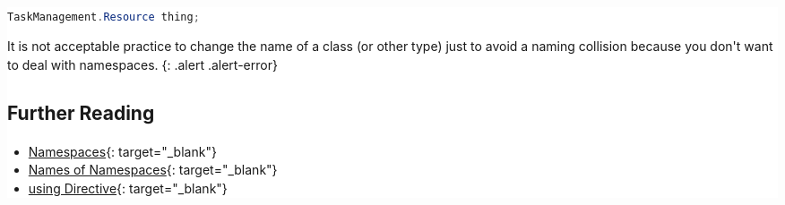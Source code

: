 ```csharp
TaskManagement.Resource thing;
```

It is not acceptable practice to change the name of a class (or other type) just to avoid a naming collision because you don't want to deal with namespaces.
{: .alert .alert-error}

## Further Reading

* [Namespaces](https://docs.microsoft.com/en-us/dotnet/csharp/fundamentals/types/namespaces){: target="_blank"}
* [Names of Namespaces](https://docs.microsoft.com/en-us/dotnet/standard/design-guidelines/names-of-namespaces){: target="_blank"}
* [using Directive](https://docs.microsoft.com/en-us/dotnet/csharp/language-reference/keywords/using-directive){: target="_blank"}